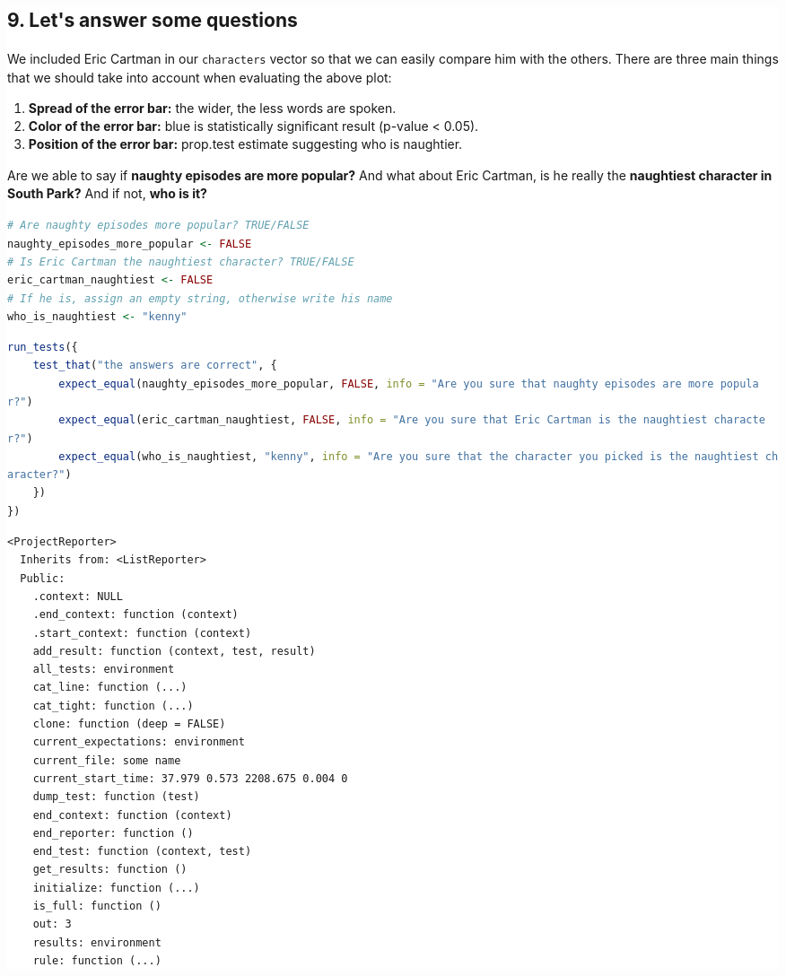 
## 9. Let's answer some questions
<p>We included Eric Cartman in our <code>characters</code> vector so that we can easily compare him with the others. There are three main things that we should take into account when evaluating the above plot:</p>
<ol>
<li><strong>Spread of the error bar:</strong> the wider, the less words are spoken.</li>
<li><strong>Color of the error bar:</strong> blue is statistically significant result (p-value &lt; 0.05).</li>
<li><strong>Position of the error bar:</strong> prop.test estimate suggesting who is naughtier.</li>
</ol>
<p>Are we able to say if <strong>naughty episodes are more popular?</strong> And what about Eric Cartman, is he really the <strong>naughtiest character in South Park?</strong> And if not, <strong>who is it?</strong></p>


```R
# Are naughty episodes more popular? TRUE/FALSE
naughty_episodes_more_popular <- FALSE
# Is Eric Cartman the naughtiest character? TRUE/FALSE
eric_cartman_naughtiest <- FALSE
# If he is, assign an empty string, otherwise write his name
who_is_naughtiest <- "kenny"
```


```R
run_tests({
    test_that("the answers are correct", {
        expect_equal(naughty_episodes_more_popular, FALSE, info = "Are you sure that naughty episodes are more popular?")
        expect_equal(eric_cartman_naughtiest, FALSE, info = "Are you sure that Eric Cartman is the naughtiest character?")
        expect_equal(who_is_naughtiest, "kenny", info = "Are you sure that the character you picked is the naughtiest character?")
    })
})
```




    <ProjectReporter>
      Inherits from: <ListReporter>
      Public:
        .context: NULL
        .end_context: function (context) 
        .start_context: function (context) 
        add_result: function (context, test, result) 
        all_tests: environment
        cat_line: function (...) 
        cat_tight: function (...) 
        clone: function (deep = FALSE) 
        current_expectations: environment
        current_file: some name
        current_start_time: 37.979 0.573 2208.675 0.004 0
        dump_test: function (test) 
        end_context: function (context) 
        end_reporter: function () 
        end_test: function (context, test) 
        get_results: function () 
        initialize: function (...) 
        is_full: function () 
        out: 3
        results: environment
        rule: function (...) 